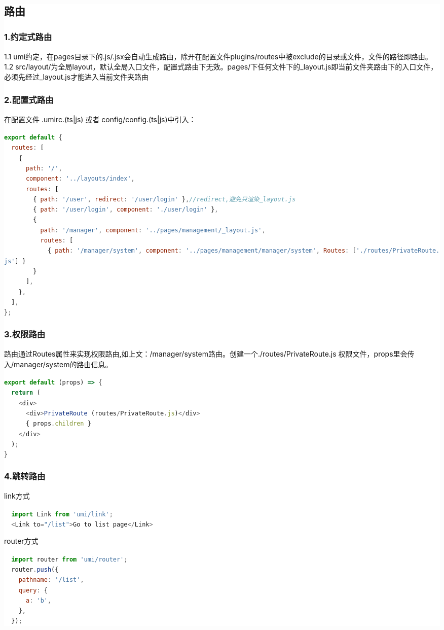 ## 路由
### 1.约定式路由
1.1 umi约定，在pages目录下的.js/.jsx会自动生成路由，除开在配置文件plugins/routes中被exclude的目录或文件，文件的路径即路由。
1.2 src/layout/为全局layout，默认全局入口文件，配置式路由下无效。pages/下任何文件下的_layout.js即当前文件夹路由下的入口文件，必须先经过_layout.js才能进入当前文件夹路由
### 2.配置式路由
在配置文件 .umirc.(ts|js) 或者 config/config.(ts|js)中引入：
```JavaScript
export default {
  routes: [
    {
      path: '/',
      component: '../layouts/index',
      routes: [
        { path: '/user', redirect: '/user/login' },//redirect,避免只渲染_layout.js
        { path: '/user/login', component: './user/login' },
        {
          path: '/manager', component: '../pages/management/_layout.js',
          routes: [
            { path: '/manager/system', component: '../pages/management/manager/system', Routes: ['./routes/PrivateRoute.js'] }
        }
      ],
    },
  ],
};
```
### 3.权限路由
路由通过Routes属性来实现权限路由,如上文：/manager/system路由。创建一个./routes/PrivateRoute.js 权限文件，props里会传入/manager/system的路由信息。
```JavaScript
export default (props) => {
  return (
    <div>
      <div>PrivateRoute (routes/PrivateRoute.js)</div>
      { props.children }
    </div>
  );
}
```

### 4.跳转路由
link方式
```JavaScript
  import Link from 'umi/link';
  <Link to="/list">Go to list page</Link> 
```
router方式
```JavaScript
  import router from 'umi/router';
  router.push({
    pathname: '/list',
    query: {
      a: 'b',
    },
  });
```
